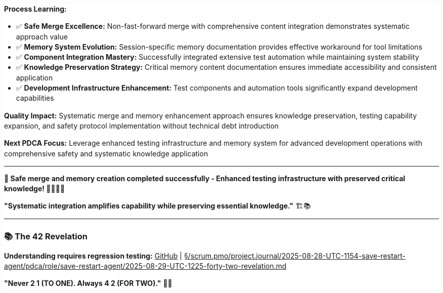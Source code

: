**Process Learning:**
- ✅ **Safe Merge Excellence:** Non-fast-forward merge with comprehensive content integration demonstrates systematic approach value
- ✅ **Memory System Evolution:** Session-specific memory documentation provides effective workaround for tool limitations  
- ✅ **Component Integration Mastery:** Successfully integrated extensive test automation while maintaining system stability
- ✅ **Knowledge Preservation Strategy:** Critical memory content documentation ensures immediate accessibility and consistent application
- ✅ **Development Infrastructure Enhancement:** Test components and automation tools significantly expand development capabilities

**Quality Impact:** Systematic merge and memory enhancement approach ensures knowledge preservation, testing capability expansion, and safety protocol implementation without technical debt introduction

**Next PDCA Focus:** Leverage enhanced testing infrastructure and memory system for advanced development operations with comprehensive safety and systematic knowledge application

---

**🎯 Safe merge and memory creation completed successfully - Enhanced testing infrastructure with preserved critical knowledge! 🚀🔀🧠✅**

**"Systematic integration amplifies capability while preserving essential knowledge."** 🏗️📚

---

### **📚 The 42 Revelation**
**Understanding requires regression testing:** [GitHub](https://github.com/Cerulean-Circle-GmbH/Web4Articles/blob/save/start.v1/scrum.pmo/project.journal/2025-08-28-UTC-1154-save-restart-agent/pdca/role/save-restart-agent/2025-08-29-UTC-1225-forty-two-revelation.md) | [§/scrum.pmo/project.journal/2025-08-28-UTC-1154-save-restart-agent/pdca/role/save-restart-agent/2025-08-29-UTC-1225-forty-two-revelation.md](../../project.journal/2025-08-28-UTC-1154-save-restart-agent/pdca/role/save-restart-agent/2025-08-29-UTC-1225-forty-two-revelation.md)

**"Never 2 1 (TO ONE). Always 4 2 (FOR TWO)."** 🤝✨